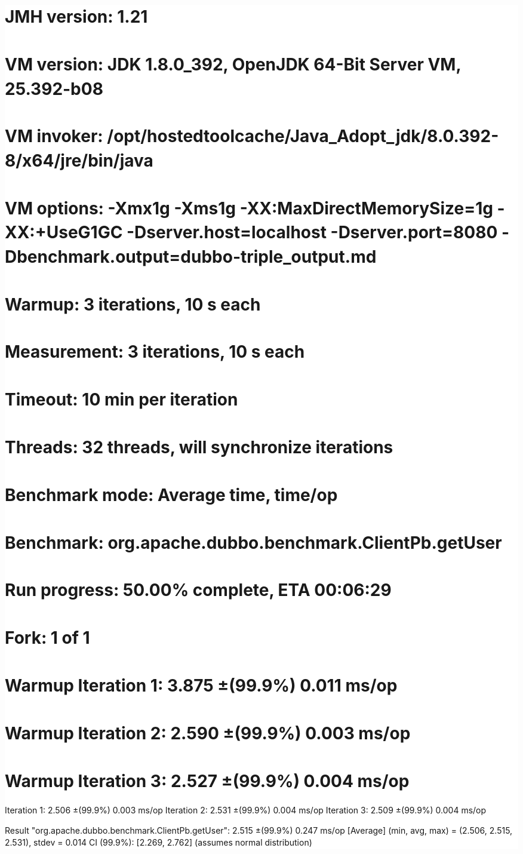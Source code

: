 
# JMH version: 1.21
# VM version: JDK 1.8.0_392, OpenJDK 64-Bit Server VM, 25.392-b08
# VM invoker: /opt/hostedtoolcache/Java_Adopt_jdk/8.0.392-8/x64/jre/bin/java
# VM options: -Xmx1g -Xms1g -XX:MaxDirectMemorySize=1g -XX:+UseG1GC -Dserver.host=localhost -Dserver.port=8080 -Dbenchmark.output=dubbo-triple_output.md
# Warmup: 3 iterations, 10 s each
# Measurement: 3 iterations, 10 s each
# Timeout: 10 min per iteration
# Threads: 32 threads, will synchronize iterations
# Benchmark mode: Average time, time/op
# Benchmark: org.apache.dubbo.benchmark.ClientPb.getUser

# Run progress: 50.00% complete, ETA 00:06:29
# Fork: 1 of 1
# Warmup Iteration   1: 3.875 ±(99.9%) 0.011 ms/op
# Warmup Iteration   2: 2.590 ±(99.9%) 0.003 ms/op
# Warmup Iteration   3: 2.527 ±(99.9%) 0.004 ms/op
Iteration   1: 2.506 ±(99.9%) 0.003 ms/op
Iteration   2: 2.531 ±(99.9%) 0.004 ms/op
Iteration   3: 2.509 ±(99.9%) 0.004 ms/op


Result "org.apache.dubbo.benchmark.ClientPb.getUser":
  2.515 ±(99.9%) 0.247 ms/op [Average]
  (min, avg, max) = (2.506, 2.515, 2.531), stdev = 0.014
  CI (99.9%): [2.269, 2.762] (assumes normal distribution)
